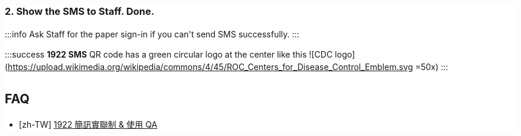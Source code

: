 ### 2. Show the SMS to Staff. Done. <i class="fa fa-mobile"></i>

:::info
<i class="fa fa-comments-o"></i> Ask Staff for the paper sign-in if you can't send SMS successfully.
:::

:::success
<i class="fa fa-qrcode"></i> **1922 SMS** QR code has a green circular logo at the center like this ![CDC logo](https://upload.wikimedia.org/wikipedia/commons/4/45/ROC_Centers_for_Disease_Control_Emblem.svg =50x)
:::

## <i class="fa fa-question-circle"></i> FAQ 

- [zh-TW] [1922 簡訊實聯制 & 使用 QA](https://g0v.hackmd.io/FxudGiM8RSKnpCo4TrMhNg)